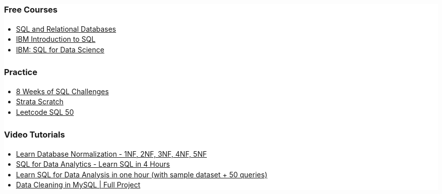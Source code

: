 ### Free Courses
- [SQL and Relational Databases](#https://cognitiveclass.ai/courses/learn-sql-relational-databases)
- [IBM Introduction to SQL](#https://www.edx.org/learn/sql/ibm-introduction-to-sql?index=product&objectID=course-58977d3a-894b-45bb-9d5a-2dbbb5031163&webview=false&campaign=Introduction+to+SQL&source=edX&product_category=course&placement_url=https%3A%2F%2Fwww.edx.org%2Flearn%2Fsql)
- [IBM: SQL for Data Science](#https://www.edx.org/learn/data-science/ibm-sql-for-data-science?index=product&objectID=course-2b907cc6-4020-4242-a369-38a48ae95f83&webview=false&campaign=SQL+for+Data+Science&source=edX&product_category=course&placement_url=https%3A%2F%2Fwww.edx.org%2Flearn%2Fsql)

### Practice
- [8 Weeks of SQL Challenges](#https://8weeksqlchallenge.com/)
- [Strata Scratch](#https://platform.stratascratch.com/coding?code_type=1)
- [Leetcode SQL 50](#https://leetcode.com/studyplan/top-sql-50/)

### Video Tutorials
- [Learn Database Normalization - 1NF, 2NF, 3NF, 4NF, 5NF](#https://www.youtube.com/watch?v=GFQaEYEc8_8)
- [SQL for Data Analytics - Learn SQL in 4 Hours](#https://www.youtube.com/watch?v=7mz73uXD9DA)
- [Learn SQL for Data Analysis in one hour (with sample dataset + 50 queries)](#https://www.youtube.com/watch?v=l8DCPaHc5TQ)
- [Data Cleaning in MySQL | Full Project](#https://www.youtube.com/watch?v=4UltKCnnnTA)




















